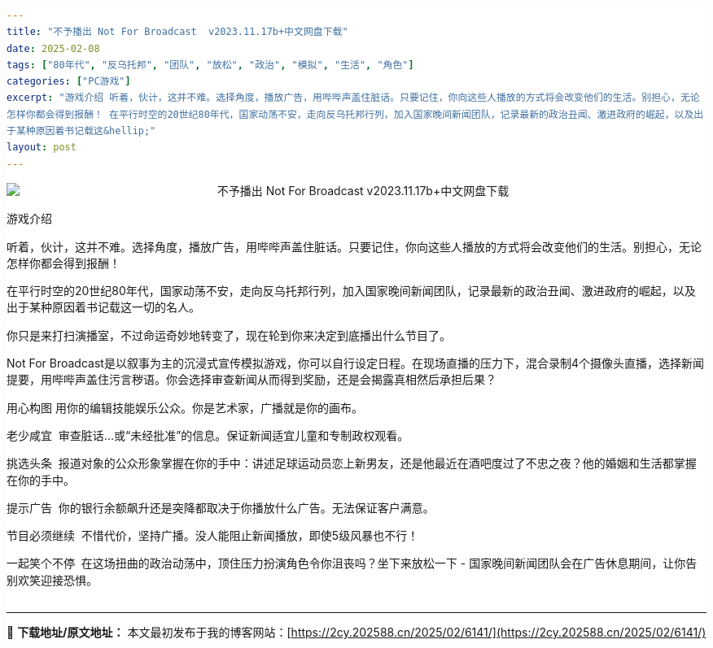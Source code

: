 ```yaml
---
title: "不予播出 Not For Broadcast  v2023.11.17b+中文网盘下载"
date: 2025-02-08
tags: ["80年代", "反乌托邦", "团队", "放松", "政治", "模拟", "生活", "角色"]
categories: ["PC游戏"]
excerpt: "游戏介绍 听着，伙计，这并不难。选择角度，播放广告，用哔哔声盖住脏话。只要记住，你向这些人播放的方式将会改变他们的生活。别担心，无论怎样你都会得到报酬！ 在平行时空的20世纪80年代，国家动荡不安，走向反乌托邦行列，加入国家晚间新闻团队，记录最新的政治丑闻、激进政府的崛起，以及出于某种原因着书记载这&hellip;"
layout: post
---
```


<div></div>
<div>
<p style="text-align: center;"><img style="display: block; margin-left: auto; margin-right: auto; width: 100%; height: auto;" src="https://2cy.202588.cn/wp-content/uploads/2025/02/20250208_67a722b2f39f4.webp" alt="不予播出 Not For Broadcast v2023.11.17b+中文网盘下载" /></p>
游戏介绍

听着，伙计，这并不难。选择角度，播放广告，用哔哔声盖住脏话。只要记住，你向这些人播放的方式将会改变他们的生活。别担心，无论怎样你都会得到报酬！

在平行时空的20世纪80年代，国家动荡不安，走向反乌托邦行列，加入国家晚间新闻团队，记录最新的政治丑闻、激进政府的崛起，以及出于某种原因着书记载这一切的名人。

你只是来打扫演播室，不过命运奇妙地转变了，现在轮到你来决定到底播出什么节目了。

Not For Broadcast是以叙事为主的沉浸式宣传模拟游戏，你可以自行设定日程。在现场直播的压力下，混合录制4个摄像头直播，选择新闻提要，用哔哔声盖住污言秽语。你会选择审查新闻从而得到奖励，还是会揭露真相然后承担后果？

用心构图 用你的编辑技能娱乐公众。你是艺术家，广播就是你的画布。

老少咸宜  审查脏话...或“未经批准”的信息。保证新闻适宜儿童和专制政权观看。

挑选头条  报道对象的公众形象掌握在你的手中：讲述足球运动员恋上新男友，还是他最近在酒吧度过了不忠之夜？他的婚姻和生活都掌握在你的手中。

提示广告  你的银行余额飙升还是突降都取决于你播放什么广告。无法保证客户满意。

节目必须继续  不惜代价，坚持广播。没人能阻止新闻播放，即使5级风暴也不行！

一起笑个不停  在这场扭曲的政治动荡中，顶住压力扮演角色令你沮丧吗？坐下来放松一下 - 国家晚间新闻团队会在广告休息期间，让你告别欢笑迎接恐惧。
<h2 style="white-space: normal; text-indent: 2em; text-align: left;"></h2>
</div>

---
📖 **下载地址/原文地址：** 本文最初发布于我的博客网站：[https://2cy.202588.cn/2025/02/6141/](https://2cy.202588.cn/2025/02/6141/)
